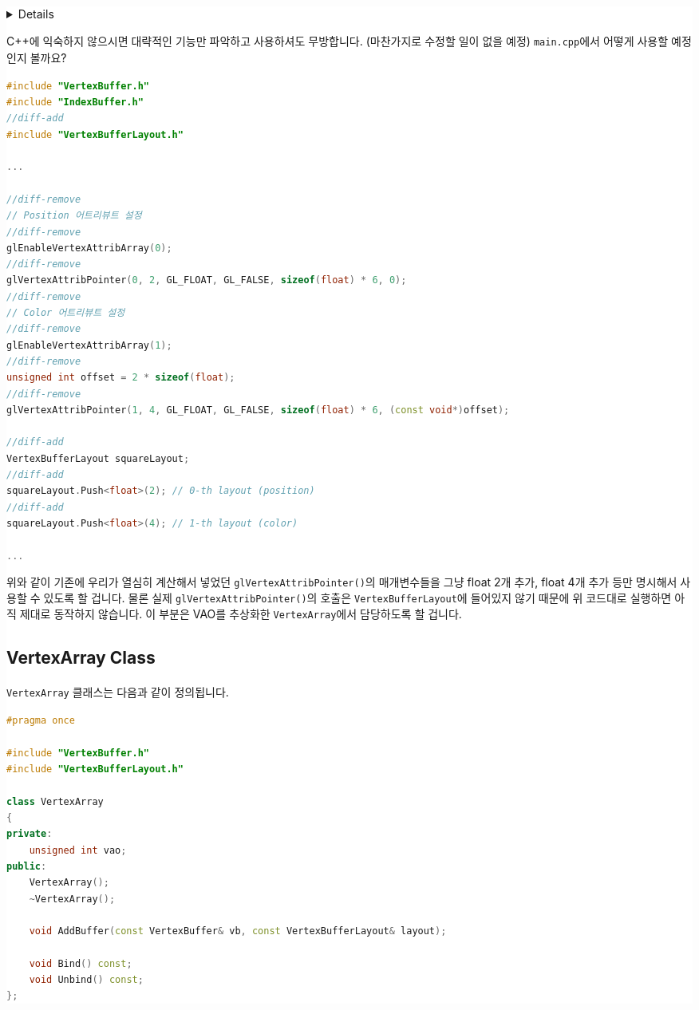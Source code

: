 <details></details>

C++에 익숙하지 않으시면 대략적인 기능만 파악하고 사용하셔도 무방합니다. (마찬가지로 수정할 일이 없을 예정) `main.cpp`에서 어떻게 사용할 예정인지 볼까요?

```cpp title="main.cpp"
#include "VertexBuffer.h"
#include "IndexBuffer.h"
//diff-add
#include "VertexBufferLayout.h"

...

//diff-remove
// Position 어트리뷰트 설정
//diff-remove
glEnableVertexAttribArray(0); 
//diff-remove
glVertexAttribPointer(0, 2, GL_FLOAT, GL_FALSE, sizeof(float) * 6, 0);
//diff-remove
// Color 어트리뷰트 설정
//diff-remove
glEnableVertexAttribArray(1);
//diff-remove
unsigned int offset = 2 * sizeof(float);
//diff-remove
glVertexAttribPointer(1, 4, GL_FLOAT, GL_FALSE, sizeof(float) * 6, (const void*)offset);

//diff-add
VertexBufferLayout squareLayout;
//diff-add
squareLayout.Push<float>(2); // 0-th layout (position)
//diff-add
squareLayout.Push<float>(4); // 1-th layout (color)

...
```

위와 같이 기존에 우리가 열심히 계산해서 넣었던 `glVertexAttribPointer()`의 매개변수들을 그냥 float 2개 추가, float 4개 추가 등만 명시해서 사용할 수 있도록 할 겁니다. 물론 실제 `glVertexAttribPointer()`의 호출은 `VertexBufferLayout`에 들어있지 않기 때문에 위 코드대로 실행하면 아직 제대로 동작하지 않습니다. 이 부분은 VAO를 추상화한 `VertexArray`에서 담당하도록 할 겁니다.

## VertexArray Class

`VertexArray` 클래스는 다음과 같이 정의됩니다.

```cpp title="VertexArray.h"
#pragma once

#include "VertexBuffer.h"
#include "VertexBufferLayout.h"

class VertexArray
{
private:
	unsigned int vao;
public:
	VertexArray();
	~VertexArray();

	void AddBuffer(const VertexBuffer& vb, const VertexBufferLayout& layout);

	void Bind() const;
	void Unbind() const;
};
```
